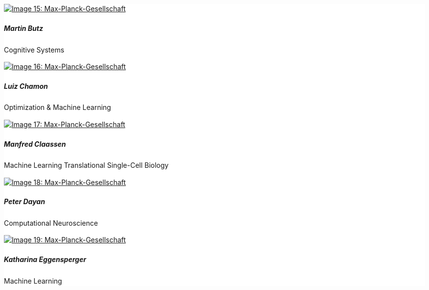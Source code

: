 [![Image 15: Max-Planck-Gesellschaft](https://zebra-imprs-is.tue.mpg.de/rails/active_storage/representations/redirect/eyJfcmFpbHMiOnsibWVzc2FnZSI6IkJBaHBBbzhwIiwiZXhwIjpudWxsLCJwdXIiOiJibG9iX2lkIn19--fda5178e91bcace4f1869f9a4a83808d8f5b5e7d/eyJfcmFpbHMiOnsibWVzc2FnZSI6IkJBaDdDRG9MWm05eWJXRjBTU0lJY0c1bkJqb0dSVlE2Q1dOeWIzQkpJaEF5TXpaNE1qTTJLekFyTmdZN0JsUTZDM0psYzJsNlpVa2lEREUyTUhneE5qQUdPd1pVIiwiZXhwIjpudWxsLCJwdXIiOiJ2YXJpYXRpb24ifX0=--17ab72bf5a514484ade6a00bf4068e553d2f3e8e/Screenshot%202023-10-25%20at%2018.05.09.png)](https://uni-tuebingen.de/fakultaeten/mathematisch-naturwissenschaftliche-fakultaet/fachbereiche/informatik/lehrstuehle/cognitive-modeling/staff/martin-butz/)

##### Martin Butz

Cognitive Systems

[![Image 16: Max-Planck-Gesellschaft](https://zebra-imprs-is.tue.mpg.de/rails/active_storage/representations/redirect/eyJfcmFpbHMiOnsibWVzc2FnZSI6IkJBaHBBaDRuIiwiZXhwIjpudWxsLCJwdXIiOiJibG9iX2lkIn19--804acbaeefb7a9e400b9388d1be439a5ee810a00/eyJfcmFpbHMiOnsibWVzc2FnZSI6IkJBaDdDRG9MWm05eWJXRjBTU0lKYW5CbFp3WTZCa1ZVT2dsamNtOXdTU0lSTlRBd2VEVXdNQ3N6TlNzd0Jqc0dWRG9MY21WemFYcGxTU0lNTVRZd2VERTJNQVk3QmxRPSIsImV4cCI6bnVsbCwicHVyIjoidmFyaWF0aW9uIn19--2de87e931418d3caea543dd7ca8beb2147488c99/thumb_ticker_md_lfochamon_square.jpeg)](https://luizchamon.com/)

##### Luiz Chamon

Optimization & Machine Learning

[![Image 17: Max-Planck-Gesellschaft](https://zebra-imprs-is.tue.mpg.de/rails/active_storage/representations/redirect/eyJfcmFpbHMiOnsibWVzc2FnZSI6IkJBaHBBZ0FuIiwiZXhwIjpudWxsLCJwdXIiOiJibG9iX2lkIn19--19b4f46ff99d800eabb15ab171040fe42b657851/eyJfcmFpbHMiOnsibWVzc2FnZSI6IkJBaDdDRG9MWm05eWJXRjBTU0lKYW5CbFp3WTZCa1ZVT2dsamNtOXdTU0lSTlRBd2VEVXdNQ3MwTVNzd0Jqc0dWRG9MY21WemFYcGxTU0lNTVRZd2VERTJNQVk3QmxRPSIsImV4cCI6bnVsbCwicHVyIjoidmFyaWF0aW9uIn19--e84368c3df53653a2b12848820ae505ac678f0d7/thumb_ticker_md_claassen_manfred_01.jpeg)](https://claassenlab.github.io/)

##### Manfred Claassen

Machine Learning Translational Single-Cell Biology

[![Image 18: Max-Planck-Gesellschaft](https://zebra-imprs-is.tue.mpg.de/rails/active_storage/representations/redirect/eyJfcmFpbHMiOnsibWVzc2FnZSI6IkJBaHBBcUFtIiwiZXhwIjpudWxsLCJwdXIiOiJibG9iX2lkIn19--0d9f3bc4382d01bfd77bceeaebcf483127686865/eyJfcmFpbHMiOnsibWVzc2FnZSI6IkJBaDdDRG9MWm05eWJXRjBTU0lKYW5CbFp3WTZCa1ZVT2dsamNtOXdTU0lRTXpBNGVETXdPQ3N3S3pBR093WlVPZ3R5WlhOcGVtVkpJZ3d4TmpCNE1UWXdCanNHVkE9PSIsImV4cCI6bnVsbCwicHVyIjoidmFyaWF0aW9uIn19--da40db5fccade95bbbc55b2fa5dd0e551d35e12e/thumb_ticker_md_006_small.jpeg)](https://www.mpg.de/12309370/biologische-kybernetik-dayan-peter)

##### Peter Dayan

Computational Neuroscience

[![Image 19: Max-Planck-Gesellschaft](https://zebra-imprs-is.tue.mpg.de/rails/active_storage/representations/redirect/eyJfcmFpbHMiOnsibWVzc2FnZSI6IkJBaHBBakFuIiwiZXhwIjpudWxsLCJwdXIiOiJibG9iX2lkIn19--6e1cc958e02366cc89ecfac06e2ebf677b54da14/eyJfcmFpbHMiOnsibWVzc2FnZSI6IkJBaDdDRG9MWm05eWJXRjBTU0lKYW5CbFp3WTZCa1ZVT2dsamNtOXdTU0lRTlRBd2VEVXdNQ3N3S3pBR093WlVPZ3R5WlhOcGVtVkpJZ3d4TmpCNE1UWXdCanNHVkE9PSIsImV4cCI6bnVsbCwicHVyIjoidmFyaWF0aW9uIn19--ffda47d356d205d688a1c95943a7ee3d147b4e60/thumb_ticker_md_KatharinaEggensperger.jpeg)](https://uni-tuebingen.de/en/research/core-research/cluster-of-excellence-machine-learning/research/research/cluster-research-groups/research-groups/automl-for-science/)

##### Katharina Eggensperger

Machine Learning
